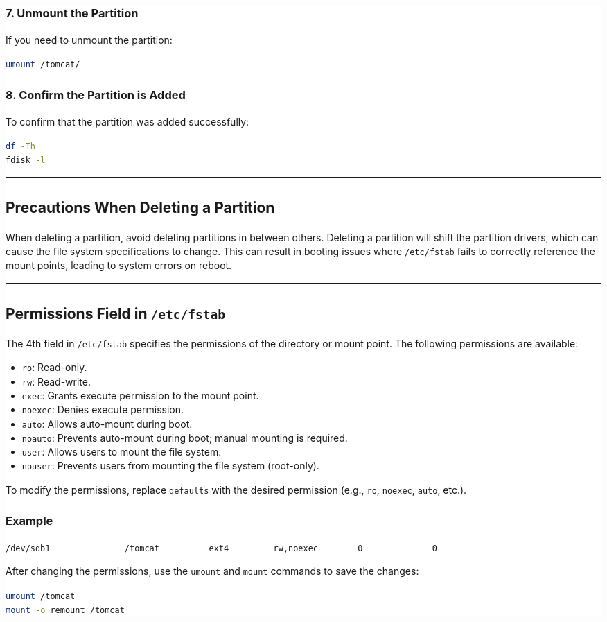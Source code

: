 ### 7. Unmount the Partition

If you need to unmount the partition:

```bash
umount /tomcat/
```

### 8. Confirm the Partition is Added

To confirm that the partition was added successfully:

```bash
df -Th
fdisk -l
```

---

## Precautions When Deleting a Partition

When deleting a partition, avoid deleting partitions in between others. Deleting a partition will shift the partition drivers, which can cause the file system specifications to change. This can result in booting issues where `/etc/fstab` fails to correctly reference the mount points, leading to system errors on reboot.

---

## Permissions Field in `/etc/fstab`

The 4th field in `/etc/fstab` specifies the permissions of the directory or mount point. The following permissions are available:

- `ro`: Read-only.
- `rw`: Read-write.
- `exec`: Grants execute permission to the mount point.
- `noexec`: Denies execute permission.
- `auto`: Allows auto-mount during boot.
- `noauto`: Prevents auto-mount during boot; manual mounting is required.
- `user`: Allows users to mount the file system.
- `nouser`: Prevents users from mounting the file system (root-only).
  
To modify the permissions, replace `defaults` with the desired permission (e.g., `ro`, `noexec`, `auto`, etc.).

### Example

```
/dev/sdb1               /tomcat          ext4         rw,noexec        0              0
```

After changing the permissions, use the `umount` and `mount` commands to save the changes:

```bash
umount /tomcat
mount -o remount /tomcat
```

